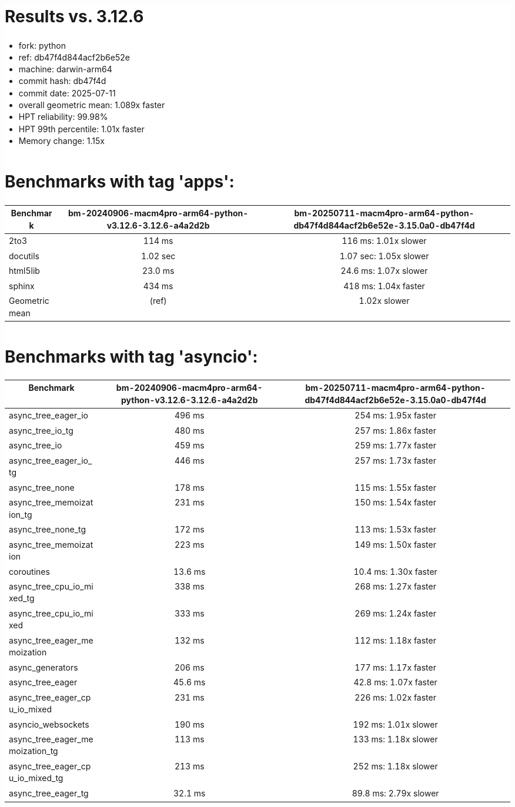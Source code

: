 # Results vs. 3.12.6

- fork: python
- ref: db47f4d844acf2b6e52e
- machine: darwin-arm64
- commit hash: db47f4d
- commit date: 2025-07-11
- overall geometric mean: 1.089x faster
- HPT reliability: 99.98%
- HPT 99th percentile: 1.01x faster
- Memory change: 1.15x

Benchmarks with tag 'apps':
===========================

| Benchmark      | bm-20240906-macm4pro-arm64-python-v3.12.6-3.12.6-a4a2d2b | bm-20250711-macm4pro-arm64-python-db47f4d844acf2b6e52e-3.15.0a0-db47f4d |
|----------------|:--------------------------------------------------------:|:-----------------------------------------------------------------------:|
| 2to3           | 114 ms                                                   | 116 ms: 1.01x slower                                                    |
| docutils       | 1.02 sec                                                 | 1.07 sec: 1.05x slower                                                  |
| html5lib       | 23.0 ms                                                  | 24.6 ms: 1.07x slower                                                   |
| sphinx         | 434 ms                                                   | 418 ms: 1.04x faster                                                    |
| Geometric mean | (ref)                                                    | 1.02x slower                                                            |

Benchmarks with tag 'asyncio':
==============================

| Benchmark                        | bm-20240906-macm4pro-arm64-python-v3.12.6-3.12.6-a4a2d2b | bm-20250711-macm4pro-arm64-python-db47f4d844acf2b6e52e-3.15.0a0-db47f4d |
|----------------------------------|:--------------------------------------------------------:|:-----------------------------------------------------------------------:|
| async_tree_eager_io              | 496 ms                                                   | 254 ms: 1.95x faster                                                    |
| async_tree_io_tg                 | 480 ms                                                   | 257 ms: 1.86x faster                                                    |
| async_tree_io                    | 459 ms                                                   | 259 ms: 1.77x faster                                                    |
| async_tree_eager_io_tg           | 446 ms                                                   | 257 ms: 1.73x faster                                                    |
| async_tree_none                  | 178 ms                                                   | 115 ms: 1.55x faster                                                    |
| async_tree_memoization_tg        | 231 ms                                                   | 150 ms: 1.54x faster                                                    |
| async_tree_none_tg               | 172 ms                                                   | 113 ms: 1.53x faster                                                    |
| async_tree_memoization           | 223 ms                                                   | 149 ms: 1.50x faster                                                    |
| coroutines                       | 13.6 ms                                                  | 10.4 ms: 1.30x faster                                                   |
| async_tree_cpu_io_mixed_tg       | 338 ms                                                   | 268 ms: 1.27x faster                                                    |
| async_tree_cpu_io_mixed          | 333 ms                                                   | 269 ms: 1.24x faster                                                    |
| async_tree_eager_memoization     | 132 ms                                                   | 112 ms: 1.18x faster                                                    |
| async_generators                 | 206 ms                                                   | 177 ms: 1.17x faster                                                    |
| async_tree_eager                 | 45.6 ms                                                  | 42.8 ms: 1.07x faster                                                   |
| async_tree_eager_cpu_io_mixed    | 231 ms                                                   | 226 ms: 1.02x faster                                                    |
| asyncio_websockets               | 190 ms                                                   | 192 ms: 1.01x slower                                                    |
| async_tree_eager_memoization_tg  | 113 ms                                                   | 133 ms: 1.18x slower                                                    |
| async_tree_eager_cpu_io_mixed_tg | 213 ms                                                   | 252 ms: 1.18x slower                                                    |
| async_tree_eager_tg              | 32.1 ms                                                  | 89.8 ms: 2.79x slower                                                   |